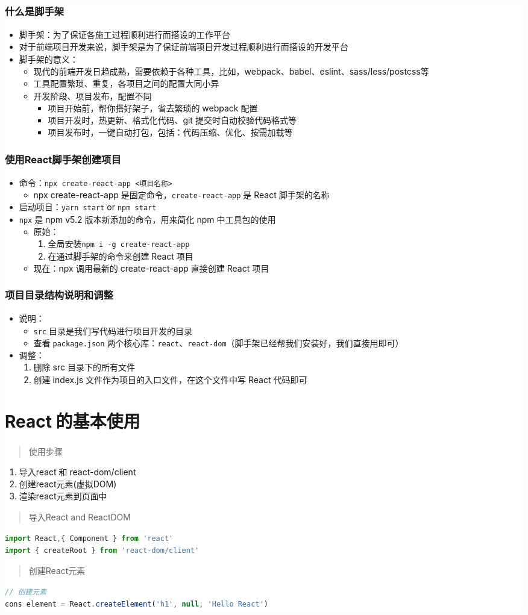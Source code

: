 ### 什么是脚手架

- 脚手架：为了保证各施工过程顺利进行而搭设的工作平台
- 对于前端项目开发来说，脚手架是为了保证前端项目开发过程顺利进行而搭设的开发平台
- 脚手架的意义：
  - 现代的前端开发日趋成熟，需要依赖于各种工具，比如，webpack、babel、eslint、sass/less/postcss等
  - 工具配置繁琐、重复，各项目之间的配置大同小异
  - 开发阶段、项目发布，配置不同
    - 项目开始前，帮你搭好架子，省去繁琐的 webpack 配置
    - 项目开发时，热更新、格式化代码、git 提交时自动校验代码格式等
    - 项目发布时，一键自动打包，包括：代码压缩、优化、按需加载等

### 使用React脚手架创建项目

- 命令：`npx create-react-app <项目名称>`
  - npx create-react-app 是固定命令，`create-react-app` 是 React 脚手架的名称
- 启动项目：`yarn start` or `npm start` 
- `npx` 是 npm v5.2 版本新添加的命令，用来简化 npm 中工具包的使用
  - 原始：
    1. 全局安装`npm i -g create-react-app` 
    2. 在通过脚手架的命令来创建 React 项目
  - 现在：npx 调用最新的 create-react-app 直接创建 React 项目

### 项目目录结构说明和调整

- 说明：
  - `src` 目录是我们写代码进行项目开发的目录
  - 查看 `package.json` 两个核心库：`react`、`react-dom`（脚手架已经帮我们安装好，我们直接用即可）
- 调整：
  1. 删除 src 目录下的所有文件
  2. 创建 index.js 文件作为项目的入口文件，在这个文件中写 React 代码即可

# React 的基本使用

> 使用步骤

1. 导入react 和 react-dom/client
2. 创建react元素(虚拟DOM)
3. 渲染react元素到页面中

> 导入React and ReactDOM

```javascript
import React,{ Component } from 'react'
import { createRoot } from 'react-dom/client'
```

> 创建React元素

```javascript
// 创建元素
cons element = React.createElement('h1', null, 'Hello React')
```
